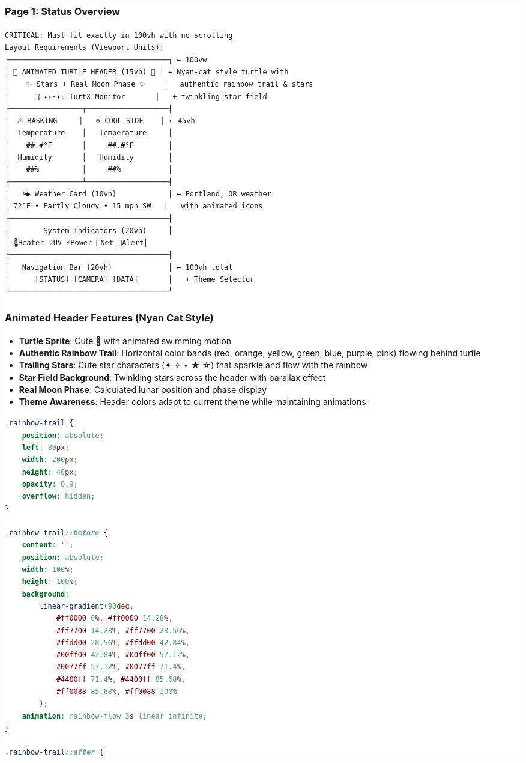 ### Page 1: Status Overview
```
CRITICAL: Must fit exactly in 100vh with no scrolling
Layout Requirements (Viewport Units):
┌─────────────────────────────────────┐ ← 100vw
│ 🌟 ANIMATED TURTLE HEADER (15vh) 🌙 │ ← Nyan-cat style turtle with
│    ✨ Stars + Real Moon Phase ✨    │   authentic rainbow trail & stars
│      🐢🌈✦✧⋆★☆ TurtX Monitor       │   + twinkling star field
├─────────────────┬───────────────────┤
│  🔥 BASKING     │   ❄️ COOL SIDE    │ ← 45vh
│  Temperature    │   Temperature     │
│    ##.#°F       │     ##.#°F        │
│  Humidity       │   Humidity        │
│    ##%          │     ##%           │
├─────────────────┴───────────────────┤
│   🌤️ Weather Card (10vh)            │ ← Portland, OR weather
│ 72°F • Partly Cloudy • 15 mph SW   │   with animated icons
├─────────────────────────────────────┤
│        System Indicators (20vh)     │ 
│ 🌡️Heater 💡UV ⚡Power 📡Net 🚨Alert│
├─────────────────────────────────────┤
│   Navigation Bar (20vh)             │ ← 100vh total
│      [STATUS] [CAMERA] [DATA]       │   + Theme Selector
└─────────────────────────────────────┘
```

### Animated Header Features (Nyan Cat Style)
- **Turtle Sprite**: Cute 🐢 with animated swimming motion
- **Authentic Rainbow Trail**: Horizontal color bands (red, orange, yellow, green, blue, purple, pink) flowing behind turtle
- **Trailing Stars**: Cute star characters (✦ ✧ ⋆ ★ ☆) that sparkle and flow with the rainbow
- **Star Field Background**: Twinkling stars across the header with parallax effect
- **Real Moon Phase**: Calculated lunar position and phase display
- **Theme Awareness**: Header colors adapt to current theme while maintaining animations

```css
.rainbow-trail {
    position: absolute;
    left: 80px;
    width: 200px;
    height: 40px;
    opacity: 0.9;
    overflow: hidden;
}

.rainbow-trail::before {
    content: '';
    position: absolute;
    width: 100%;
    height: 100%;
    background: 
        linear-gradient(90deg, 
            #ff0000 0%, #ff0000 14.28%,
            #ff7700 14.28%, #ff7700 28.56%,
            #ffdd00 28.56%, #ffdd00 42.84%,
            #00ff00 42.84%, #00ff00 57.12%,
            #0077ff 57.12%, #0077ff 71.4%,
            #4400ff 71.4%, #4400ff 85.68%,
            #ff0088 85.68%, #ff0088 100%
        );
    animation: rainbow-flow 3s linear infinite;
}

.rainbow-trail::after {
```